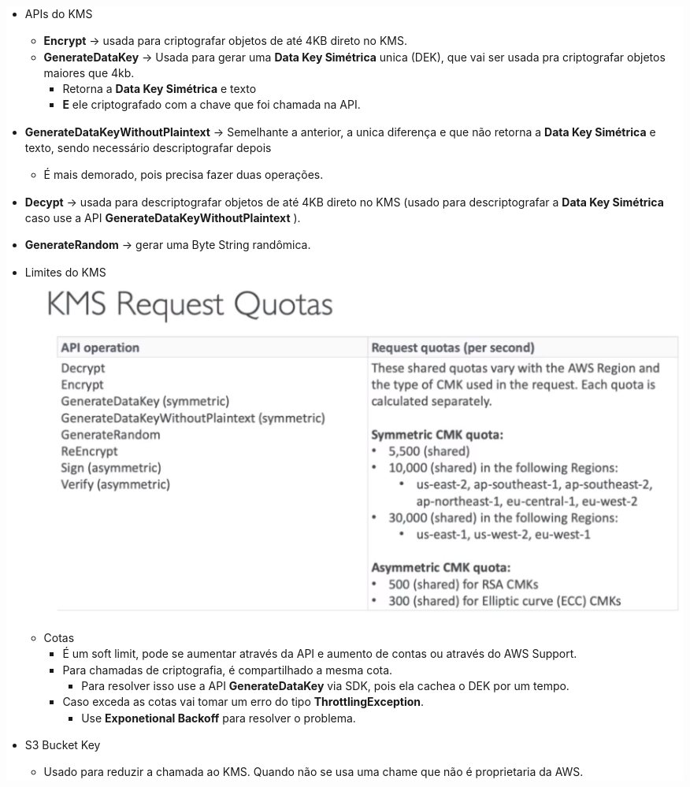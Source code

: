 - APIs do KMS
  - **Encrypt** -> usada para criptografar objetos de até 4KB direto no KMS.
  - **GenerateDataKey** -> Usada para gerar uma **Data Key Simétrica** unica (DEK), que vai ser usada pra criptografar objetos maiores que 4kb.
    - Retorna a **Data Key Simétrica** e texto
    - **E** ele criptografado com a chave que foi chamada na API.
  
 - **GenerateDataKeyWithoutPlaintext** -> Semelhante a anterior, a unica diferença e que não retorna a **Data Key Simétrica** e texto, sendo necessário descriptografar depois
   - É mais demorado, pois precisa fazer duas operações.
   
 - **Decypt** -> usada para descriptografar objetos de até 4KB direto no KMS (usado para descriptografar a **Data Key Simétrica** caso use a API **GenerateDataKeyWithoutPlaintext** ).

 - **GenerateRandom** -> gerar uma Byte String randômica.

- Limites do KMS  
  ![image-20230820091745673](assets/image-20230820091745673.png)  
  - Cotas
    - É um soft limit, pode se aumentar através da API e aumento de contas ou através do AWS Support.
    - Para chamadas de criptografia, é compartilhado a mesma cota.
      - Para resolver isso use a API **GenerateDataKey** via SDK, pois ela cachea o DEK por um tempo.
    - Caso exceda as cotas vai tomar um erro do tipo **ThrottlingException**.
      - Use **Exponetional Backoff** para resolver o problema.

- S3 Bucket Key
  - Usado para reduzir a chamada ao KMS. Quando não se usa uma chame que não é proprietaria da AWS.